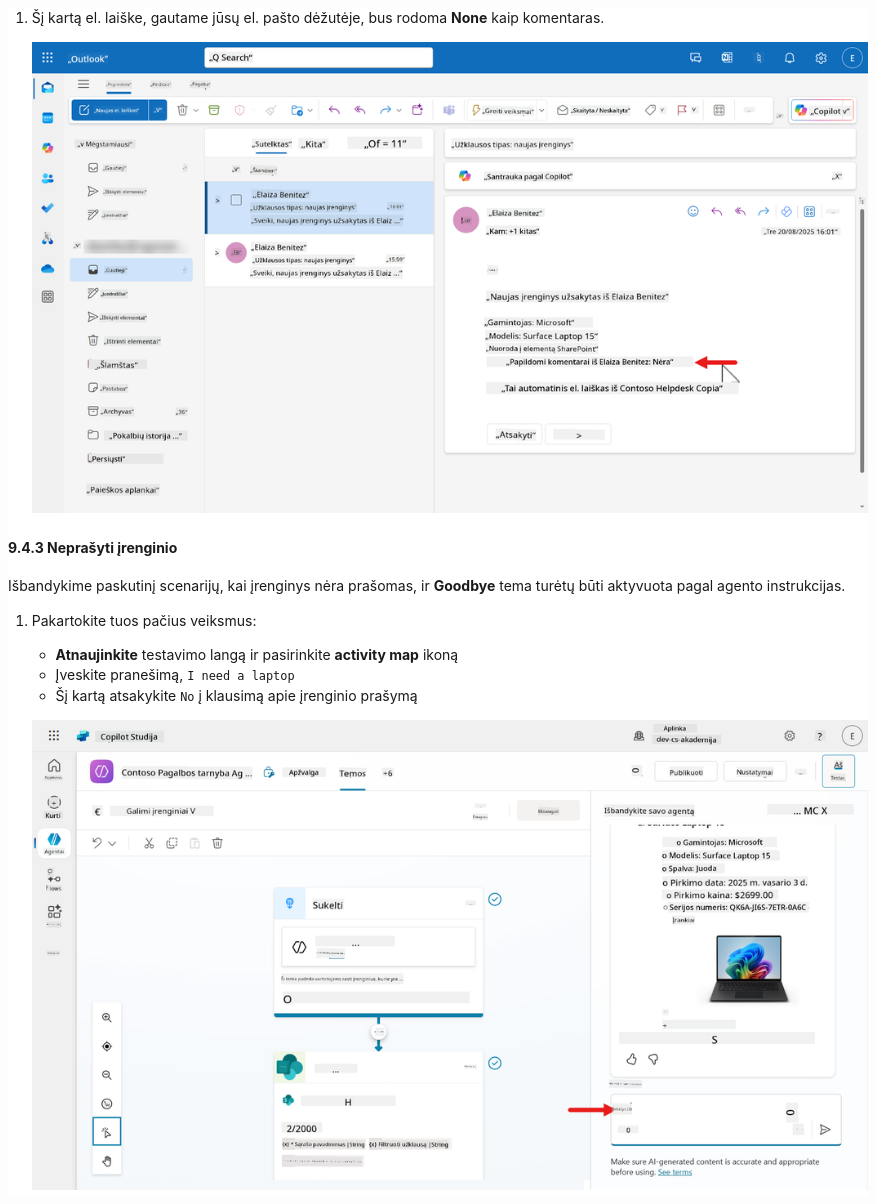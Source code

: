 1. Šį kartą el. laiške, gautame jūsų el. pašto dėžutėje, bus rodoma **None** kaip komentaras.

   ![Gautas el. laiškas](../../../../../translated_images/9.4_15_ReviewEmailMessage.137f35152c9da4b4a02bebec5f0cc9e55cfa25679770ace003aa19482ed0f3eb.lt.png)

#### 9.4.3 Neprašyti įrenginio

Išbandykime paskutinį scenarijų, kai įrenginys nėra prašomas, ir **Goodbye** tema turėtų būti aktyvuota pagal agento instrukcijas.

1. Pakartokite tuos pačius veiksmus:

   - **Atnaujinkite** testavimo langą ir pasirinkite **activity map** ikoną
   - Įveskite pranešimą, `I need a laptop`
   - Šį kartą atsakykite `No` į klausimą apie įrenginio prašymą

   ![Testuoti agentą](../../../../../translated_images/9.4_16_TestAgent_RequestDevice_No.85f205968f1d4083f20cc890a707748f8e06c01a19536cd299a13bdde2350de7.lt.png)
